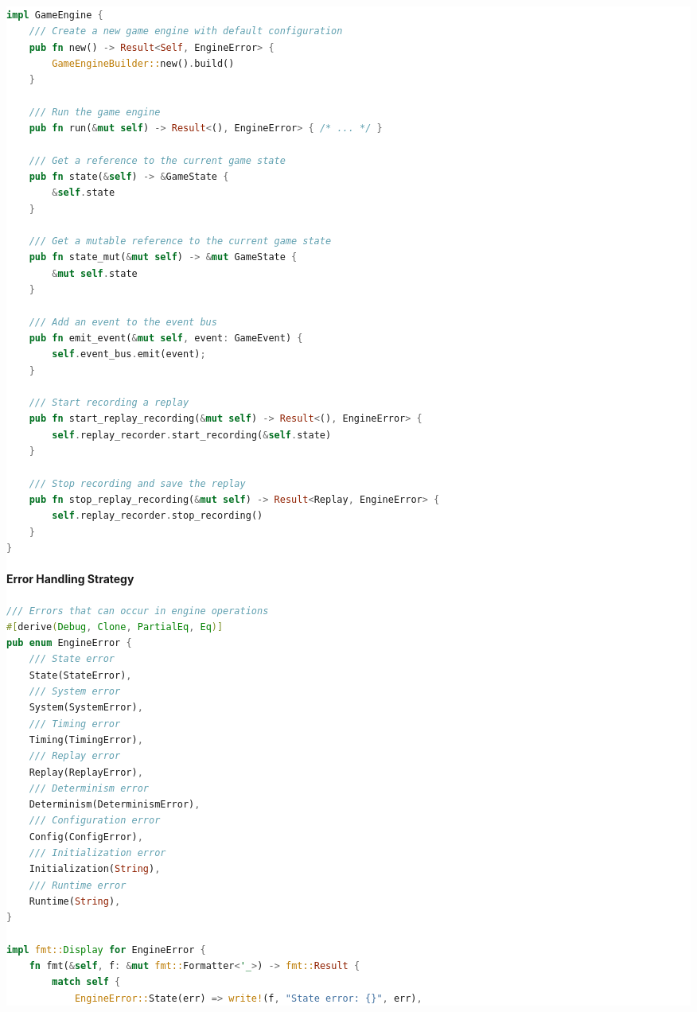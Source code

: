 ```rust
impl GameEngine {
    /// Create a new game engine with default configuration
    pub fn new() -> Result<Self, EngineError> {
        GameEngineBuilder::new().build()
    }
    
    /// Run the game engine
    pub fn run(&mut self) -> Result<(), EngineError> { /* ... */ }
    
    /// Get a reference to the current game state
    pub fn state(&self) -> &GameState {
        &self.state
    }
    
    /// Get a mutable reference to the current game state
    pub fn state_mut(&mut self) -> &mut GameState {
        &mut self.state
    }
    
    /// Add an event to the event bus
    pub fn emit_event(&mut self, event: GameEvent) {
        self.event_bus.emit(event);
    }
    
    /// Start recording a replay
    pub fn start_replay_recording(&mut self) -> Result<(), EngineError> {
        self.replay_recorder.start_recording(&self.state)
    }
    
    /// Stop recording and save the replay
    pub fn stop_replay_recording(&mut self) -> Result<Replay, EngineError> {
        self.replay_recorder.stop_recording()
    }
}
```

#### Error Handling Strategy

```rust
/// Errors that can occur in engine operations
#[derive(Debug, Clone, PartialEq, Eq)]
pub enum EngineError {
    /// State error
    State(StateError),
    /// System error
    System(SystemError),
    /// Timing error
    Timing(TimingError),
    /// Replay error
    Replay(ReplayError),
    /// Determinism error
    Determinism(DeterminismError),
    /// Configuration error
    Config(ConfigError),
    /// Initialization error
    Initialization(String),
    /// Runtime error
    Runtime(String),
}

impl fmt::Display for EngineError {
    fn fmt(&self, f: &mut fmt::Formatter<'_>) -> fmt::Result {
        match self {
            EngineError::State(err) => write!(f, "State error: {}", err),
```